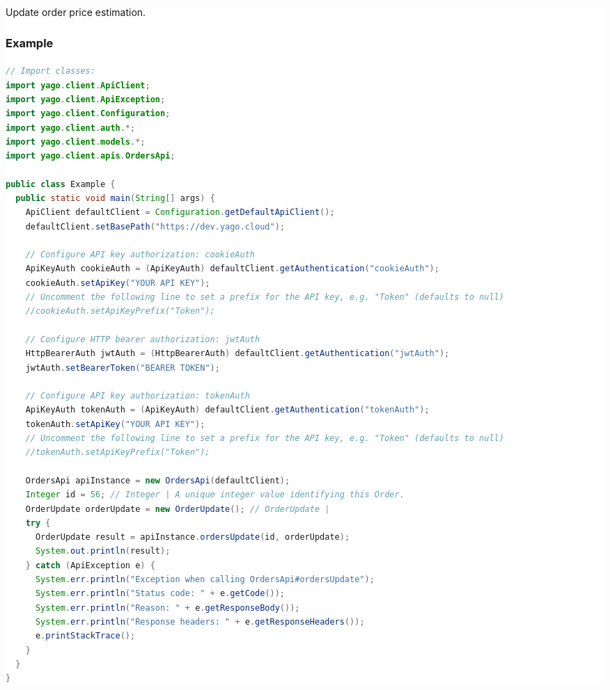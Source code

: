 

Update order price estimation.

### Example
```java
// Import classes:
import yago.client.ApiClient;
import yago.client.ApiException;
import yago.client.Configuration;
import yago.client.auth.*;
import yago.client.models.*;
import yago.client.apis.OrdersApi;

public class Example {
  public static void main(String[] args) {
    ApiClient defaultClient = Configuration.getDefaultApiClient();
    defaultClient.setBasePath("https://dev.yago.cloud");
    
    // Configure API key authorization: cookieAuth
    ApiKeyAuth cookieAuth = (ApiKeyAuth) defaultClient.getAuthentication("cookieAuth");
    cookieAuth.setApiKey("YOUR API KEY");
    // Uncomment the following line to set a prefix for the API key, e.g. "Token" (defaults to null)
    //cookieAuth.setApiKeyPrefix("Token");

    // Configure HTTP bearer authorization: jwtAuth
    HttpBearerAuth jwtAuth = (HttpBearerAuth) defaultClient.getAuthentication("jwtAuth");
    jwtAuth.setBearerToken("BEARER TOKEN");

    // Configure API key authorization: tokenAuth
    ApiKeyAuth tokenAuth = (ApiKeyAuth) defaultClient.getAuthentication("tokenAuth");
    tokenAuth.setApiKey("YOUR API KEY");
    // Uncomment the following line to set a prefix for the API key, e.g. "Token" (defaults to null)
    //tokenAuth.setApiKeyPrefix("Token");

    OrdersApi apiInstance = new OrdersApi(defaultClient);
    Integer id = 56; // Integer | A unique integer value identifying this Order.
    OrderUpdate orderUpdate = new OrderUpdate(); // OrderUpdate | 
    try {
      OrderUpdate result = apiInstance.ordersUpdate(id, orderUpdate);
      System.out.println(result);
    } catch (ApiException e) {
      System.err.println("Exception when calling OrdersApi#ordersUpdate");
      System.err.println("Status code: " + e.getCode());
      System.err.println("Reason: " + e.getResponseBody());
      System.err.println("Response headers: " + e.getResponseHeaders());
      e.printStackTrace();
    }
  }
}
```
